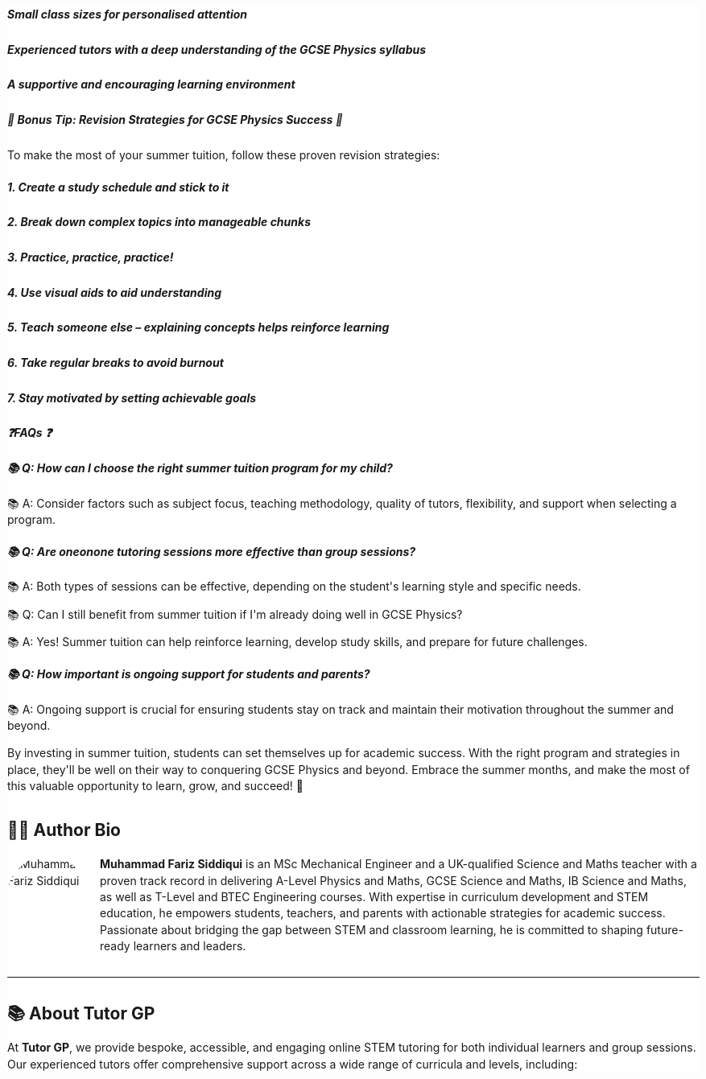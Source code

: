 <h5>Small class sizes for personalised attention</h5>
<h5>Experienced tutors with a deep understanding of the GCSE Physics syllabus</h5>
<h5>A supportive and encouraging learning environment</h5>
<h5>🌟 Bonus Tip: Revision Strategies for GCSE Physics Success 🌟</h5>
<p>To make the most of your summer tuition, follow these proven revision strategies:</p>
<h5>1. Create a study schedule and stick to it</h5>
<h5>2. Break down complex topics into manageable chunks</h5>
<h5>3. Practice, practice, practice!</h5>
<h5>4. Use visual aids to aid understanding</h5>
<h5>5. Teach someone else – explaining concepts helps reinforce learning</h5>
<h5>6. Take regular breaks to avoid burnout</h5>
<h5>7. Stay motivated by setting achievable goals</h5>
<h5>❓FAQs ❓</h5>
<h5>📚 Q: How can I choose the right summer tuition program for my child?</h5>
<p>📚 A: Consider factors such as subject focus, teaching methodology, quality of tutors, flexibility, and support when selecting a program.</p>
<h5>📚 Q: Are oneonone tutoring sessions more effective than group sessions?</h5>
<p>📚 A: Both types of sessions can be effective, depending on the student's learning style and specific needs.</p>
<p>📚 Q: Can I still benefit from summer tuition if I'm already doing well in GCSE Physics?</p>
<p>📚 A: Yes! Summer tuition can help reinforce learning, develop study skills, and prepare for future challenges.</p>
<h5>📚 Q: How important is ongoing support for students and parents?</h5>
<p>📚 A: Ongoing support is crucial for ensuring students stay on track and maintain their motivation throughout the summer and beyond.</p>
<p>By investing in summer tuition, students can set themselves up for academic success. With the right program and strategies in place, they'll be well on their way to conquering GCSE Physics and beyond. Embrace the summer months, and make the most of this valuable opportunity to learn, grow, and succeed! 🌟</p>



## 👨‍🏫 Author Bio

<img src="https://tutorgp.github.io/blogs/images/TutorGP-Author-Siddiqui.jpg" alt="Muhammad Fariz Siddiqui" width="100" height="100" style="float:left;margin:0 15px 15px 0;border-radius:50%;">

**Muhammad Fariz Siddiqui** is an MSc Mechanical Engineer and a UK-qualified Science and Maths teacher with a proven track record in delivering A-Level Physics and Maths, GCSE Science and Maths, IB Science and Maths, as well as T-Level and BTEC Engineering courses. With expertise in curriculum development and STEM education, he empowers students, teachers, and parents with actionable strategies for academic success. Passionate about bridging the gap between STEM and classroom learning, he is committed to shaping future-ready learners and leaders.

<div style="clear:both;"></div>

---

## 📚 About Tutor GP

At **Tutor GP**, we provide bespoke, accessible, and engaging online STEM tutoring for both individual learners and group sessions. Our experienced tutors offer comprehensive support across a wide range of curricula and levels, including:
